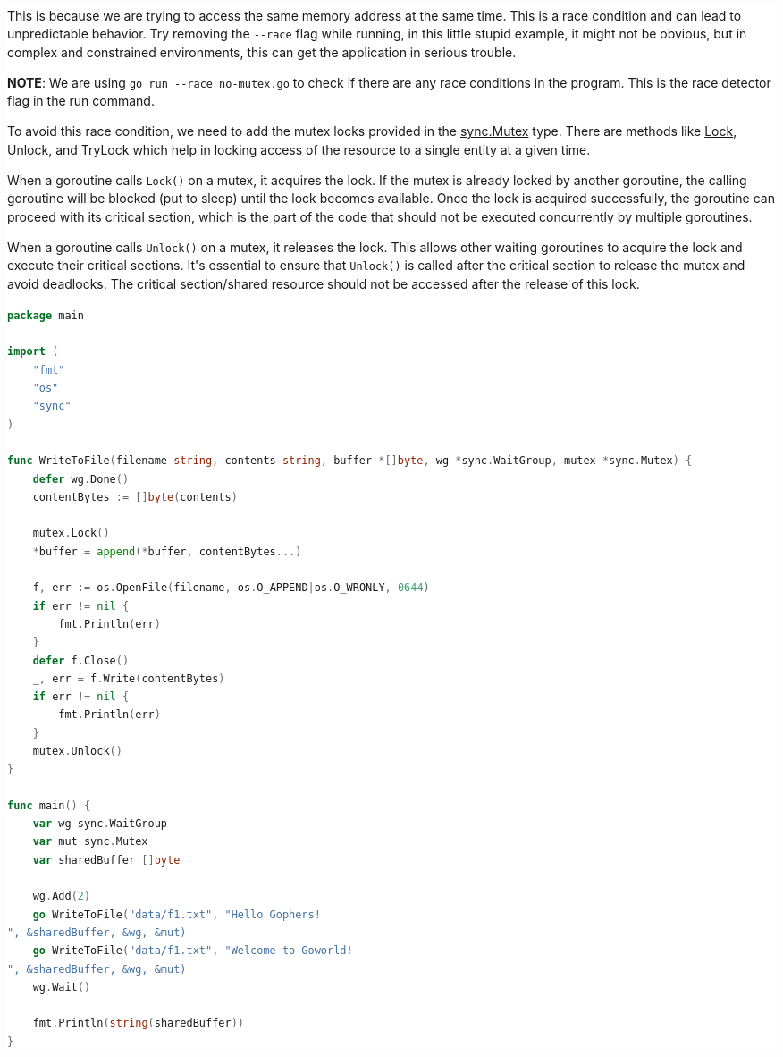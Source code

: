 This is because we are trying to access the same memory address at the same time. This is a race condition and can lead to unpredictable behavior. Try removing the `--race` flag while running, in this little stupid example, it might not be obvious, but in complex and constrained environments, this can get the application in serious trouble.

**NOTE**: We are using `go run --race no-mutex.go` to check if there are any race conditions in the program. This is the [race detector](https://go.dev/doc/articles/race_detector) flag in the run command.

To avoid this race condition, we need to add the mutex locks provided in the [sync.Mutex](https://pkg.go.dev/sync#Mutex) type. There are methods like [Lock](), [Unlock](), and [TryLock]() which help in locking access of the resource to a single entity at a given time.

When a goroutine calls `Lock()` on a mutex, it acquires the lock. If the mutex is already locked by another goroutine, the calling goroutine will be blocked (put to sleep) until the lock becomes available. Once the lock is acquired successfully, the goroutine can proceed with its critical section, which is the part of the code that should not be executed concurrently by multiple goroutines.

When a goroutine calls `Unlock()` on a mutex, it releases the lock. This allows other waiting goroutines to acquire the lock and execute their critical sections. It's essential to ensure that `Unlock()` is called after the critical section to release the mutex and avoid deadlocks. The critical section/shared resource should not be accessed after the release of this lock.

```go
package main

import (
	"fmt"
	"os"
	"sync"
)

func WriteToFile(filename string, contents string, buffer *[]byte, wg *sync.WaitGroup, mutex *sync.Mutex) {
	defer wg.Done()
	contentBytes := []byte(contents)

	mutex.Lock()
	*buffer = append(*buffer, contentBytes...)

	f, err := os.OpenFile(filename, os.O_APPEND|os.O_WRONLY, 0644)
	if err != nil {
		fmt.Println(err)
	}
	defer f.Close()
	_, err = f.Write(contentBytes)
	if err != nil {
		fmt.Println(err)
	}
	mutex.Unlock()
}

func main() {
	var wg sync.WaitGroup
	var mut sync.Mutex
	var sharedBuffer []byte

	wg.Add(2)
	go WriteToFile("data/f1.txt", "Hello Gophers!
", &sharedBuffer, &wg, &mut)
	go WriteToFile("data/f1.txt", "Welcome to Goworld!
", &sharedBuffer, &wg, &mut)
	wg.Wait()

	fmt.Println(string(sharedBuffer))
}
```